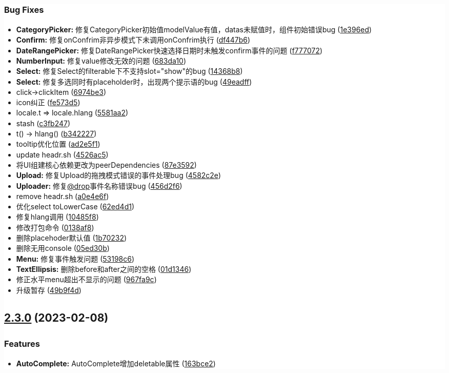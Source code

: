 
### Bug Fixes

* **CategoryPicker:** 修复CategoryPicker初始值modelValue有值，datas未赋值时，组件初始错误bug ([1e396ed](https://github.com/btboys/heyui/commit/1e396ed5d225247462ac509c3b3a8f8e1e1a82cb))
* **Confirm:** 修复onConfrim非异步模式下未调用onConfrim执行 ([df447b6](https://github.com/btboys/heyui/commit/df447b68345c276e7030c92c9eb7a35f1d980161))
* **DateRangePicker:** 修复DateRangePicker快速选择日期时未触发confirm事件的问题 ([f777072](https://github.com/btboys/heyui/commit/f77707210e1f295ecb88744c7dcb512a8721db71))
* **NumberInput:** 修复value修改无效的问题 ([683da10](https://github.com/btboys/heyui/commit/683da10d3e0e85aaf37ba405ca8aadd47f28c641))
* **Select:** 修复Select的filterable下不支持slot="show"的bug ([14368b8](https://github.com/btboys/heyui/commit/14368b823499c22e7d089ca8671218b69dc06b9e))
* **Select:** 修复多选同时有placeholder时，出现两个提示语的bug ([49eadff](https://github.com/btboys/heyui/commit/49eadff01a56e2a3d6ced77225b53d5d7a672a57))
* click->clickItem ([6974be3](https://github.com/btboys/heyui/commit/6974be30b9d79ea36225c31dbec6122740463d23))
* icon纠正 ([fe573d5](https://github.com/btboys/heyui/commit/fe573d5d5283e22deeb9d0401890986196f206a3))
* locale.t => locale.hlang ([5581aa2](https://github.com/btboys/heyui/commit/5581aa2fb75f1e7e457f7021789484eb7f80d3ed))
* stash ([c3fb247](https://github.com/btboys/heyui/commit/c3fb247673e71136c0d852f9a40f8bd7112198b3))
* t() -> hlang() ([b342227](https://github.com/btboys/heyui/commit/b34222782e43268d22df9cb07e2bd87550364ce2))
* tooltip优化位置 ([ad2e5f1](https://github.com/btboys/heyui/commit/ad2e5f125f5e2be466761831f193ab8a67b13380))
* update headr.sh ([4526ac5](https://github.com/btboys/heyui/commit/4526ac56130785012a55d06908b88fe6d2139312))
* 将UI组建核心依赖更改为peerDependencies ([87e3592](https://github.com/btboys/heyui/commit/87e359270204489a1a5ffa91cdd3eba8f3158102))
* **Upload:** 修复Upload的拖拽模式错误的事件处理bug ([4582c2e](https://github.com/btboys/heyui/commit/4582c2e50ed1c77bdbde9f3eac3746cd0de26fa1))
* **Uploader:** 修复[@drop](https://github.com/drop)事件名称错误bug ([456d2f6](https://github.com/btboys/heyui/commit/456d2f67780cc905716bc6b00f5ab71aa5f8097b))
* remove headr.sh ([a0e4e6f](https://github.com/btboys/heyui/commit/a0e4e6fd4e856b9b5c74f3f0898fbe2da85da835))
* 优化select toLowerCase ([62ed4d1](https://github.com/btboys/heyui/commit/62ed4d131a9af0e67772ce7d425a937c127374dd))
* 修复hlang调用 ([10485f8](https://github.com/btboys/heyui/commit/10485f88054b89de74e9c072bba7c5cba4c8545d))
* 修改打包命令 ([0138af8](https://github.com/btboys/heyui/commit/0138af8319b1c5e2a02c9b99ded5f06fdbbcf396))
* 删除placehoder默认值 ([1b70232](https://github.com/btboys/heyui/commit/1b7023259a1da8a0abb39cb6bd4e537f4b6f4e87))
* 删除无用console ([05ed30b](https://github.com/btboys/heyui/commit/05ed30bf542f1138576789cd15eba877f3fa0c09))
* **Menu:** 修复事件触发问题 ([53198c6](https://github.com/btboys/heyui/commit/53198c6bbc6079e29109325d52a06017abcfa2f3))
* **TextEllipsis:** 删除before和after之间的空格 ([01d1346](https://github.com/btboys/heyui/commit/01d1346f7df39aca2785de955a4a0468c55b5774))
* 修正水平menu超出不显示的问题 ([967fa9c](https://github.com/btboys/heyui/commit/967fa9c4c4edb0450f5b17db62b14945c69e9a03))
* 升级暂存 ([49b9f4d](https://github.com/btboys/heyui/commit/49b9f4d6ec700fbd616bb219c4a99377911a3768))

## [2.3.0](https://github.com/btboys/heyui/compare/v1.26.1...v2.3.0) (2023-02-08)


### Features

* **AutoComplete:** AutoComplete增加deletable属性 ([163bce2](https://github.com/btboys/heyui/commit/163bce2cd1d741938b73d6be6f1d35a31e62c032))

